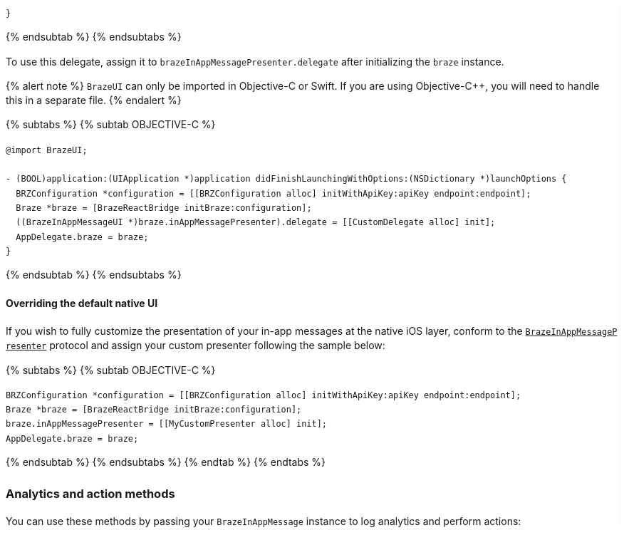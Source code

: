 ```objc
}
```
{% endsubtab %}
{% endsubtabs %}

To use this delegate, assign it to `brazeInAppMessagePresenter.delegate` after initializing the `braze` instance. 

{% alert note %}
`BrazeUI` can only be imported in Objective-C or Swift. If you are using Objective-C++, you will need to handle this in a separate file.
{% endalert %}

{% subtabs %}
{% subtab OBJECTIVE-C %}
```objc
@import BrazeUI;

- (BOOL)application:(UIApplication *)application didFinishLaunchingWithOptions:(NSDictionary *)launchOptions {
  BRZConfiguration *configuration = [[BRZConfiguration alloc] initWithApiKey:apiKey endpoint:endpoint];
  Braze *braze = [BrazeReactBridge initBraze:configuration];
  ((BrazeInAppMessageUI *)braze.inAppMessagePresenter).delegate = [[CustomDelegate alloc] init];
  AppDelegate.braze = braze;
}
```
{% endsubtab %}
{% endsubtabs %}

#### Overriding the default native UI

If you wish to fully customize the presentation of your in-app messages at the native iOS layer, conform to the [`BrazeInAppMessagePresenter`](https://braze-inc.github.io/braze-swift-sdk/documentation/brazekit/brazeinappmessagepresenter) protocol and assign your custom presenter following the sample below:

{% subtabs %}
{% subtab OBJECTIVE-C %}
```objc
BRZConfiguration *configuration = [[BRZConfiguration alloc] initWithApiKey:apiKey endpoint:endpoint];
Braze *braze = [BrazeReactBridge initBraze:configuration];
braze.inAppMessagePresenter = [[MyCustomPresenter alloc] init];
AppDelegate.braze = braze;
```
{% endsubtab %}
{% endsubtabs %}
{% endtab %}
{% endtabs %}

### Analytics and action methods

You can use these methods by passing your `BrazeInAppMessage` instance to log analytics and perform actions:
